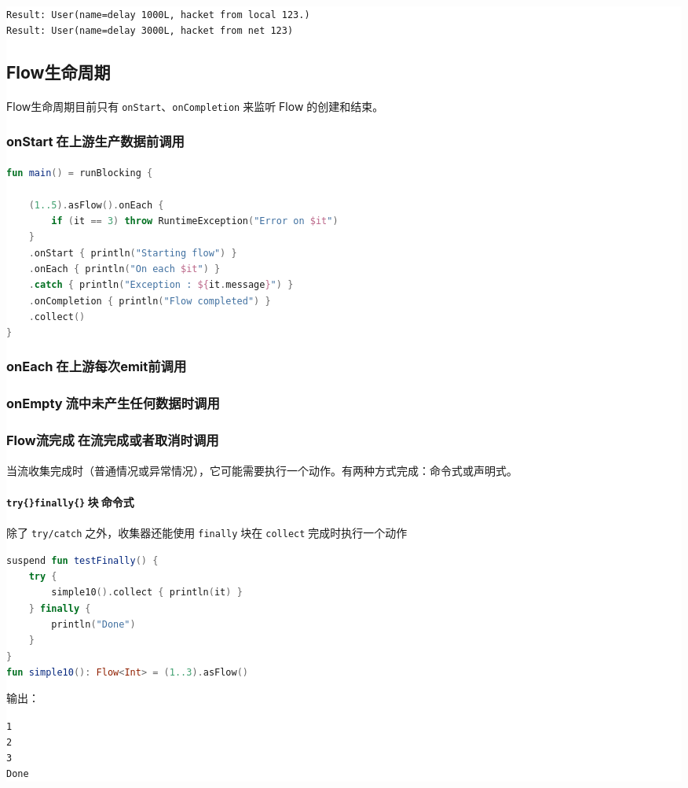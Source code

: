 ```
Result: User(name=delay 1000L, hacket from local 123.)
Result: User(name=delay 3000L, hacket from net 123)
```

## Flow生命周期

Flow生命周期目前只有 `onStart`、`onCompletion` 来监听 Flow 的创建和结束。

### onStart 在上游生产数据前调用

```kotlin
fun main() = runBlocking {

    (1..5).asFlow().onEach {
        if (it == 3) throw RuntimeException("Error on $it")
    }
    .onStart { println("Starting flow") }
    .onEach { println("On each $it") }
    .catch { println("Exception : ${it.message}") }
    .onCompletion { println("Flow completed") }
    .collect()
}
```

### onEach 在上游每次emit前调用

### onEmpty 流中未产生任何数据时调用

### Flow流完成 在流完成或者取消时调用

当流收集完成时（普通情况或异常情况），它可能需要执行一个动作。有两种方式完成：命令式或声明式。

#### `try{}finally{}` 块 命令式

除了 `try/catch` 之外，收集器还能使用 `finally` 块在 `collect` 完成时执行一个动作

```kotlin
suspend fun testFinally() {
    try {
        simple10().collect { println(it) }
    } finally {
        println("Done")
    }
}
fun simple10(): Flow<Int> = (1..3).asFlow()
```

输出：

```
1
2
3
Done
```
